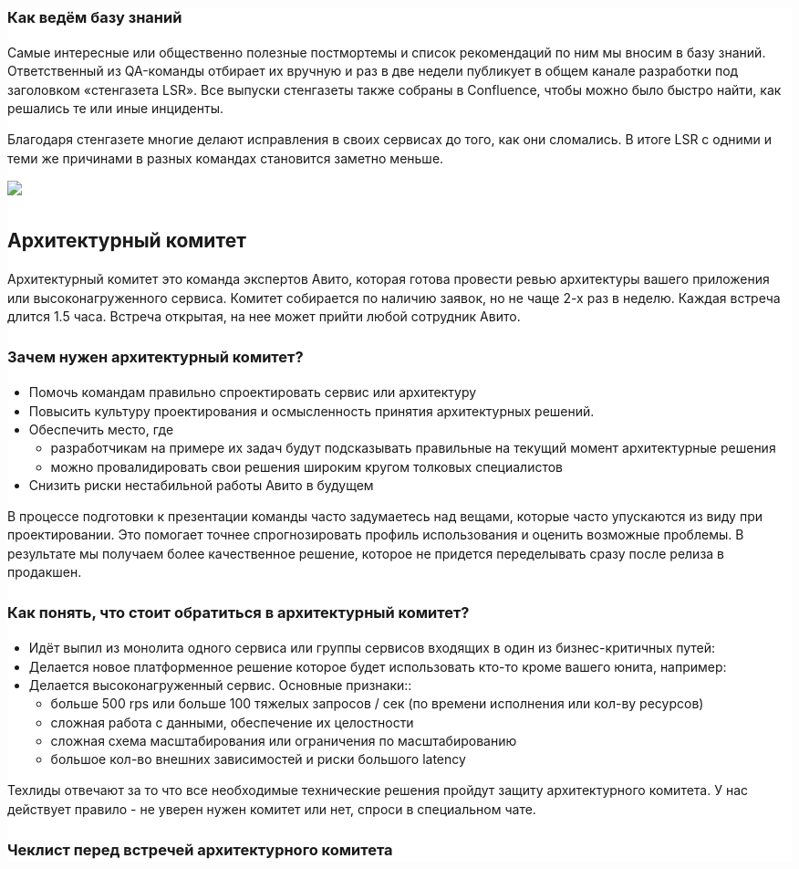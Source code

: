 ### Как ведём базу знаний

Самые интересные или общественно полезные постмортемы и список рекомендаций по ним мы вносим в базу знаний. Ответственный из QA-команды отбирает их вручную и раз в две недели публикует в общем канале разработки под заголовком «стенгазета LSR». Все выпуски стенгазеты также собраны в Сonfluence, чтобы можно было быстро найти, как решались те или иные инциденты.

Благодаря стенгазете многие делают исправления в своих сервисах до того, как они сломались. В итоге LSR с одними и теми же причинами в разных командах становится заметно меньше.

![](https://habrastorage.org/webt/ss/ti/ov/sstiov8uuw5x0wegwp__1qlyuao.png)

## Архитектурный комитет

Архитектурный комитет это команда экспертов Авито, которая готова провести ревью архитектуры вашего приложения или высоконагруженного сервиса. Комитет собирается по наличию заявок, но не чаще 2-х раз в неделю. Каждая встреча длится 1.5 часа. Встреча открытая, на нее может прийти любой сотрудник Авито.

### Зачем нужен архитектурный комитет?

- Помочь командам правильно спроектировать сервис или архитектуру
- Повысить культуру проектирования и осмысленность принятия архитектурных решений.
- Обеспечить место, где
  - разработчикам на примере их задач будут подсказывать правильные на текущий момент архитектурные решения
  - можно провалидировать свои решения широким кругом толковых специалистов
- Снизить риски нестабильной работы Авито в будущем

В процессе подготовки к презентации команды часто задумаетесь над вещами, которые часто упускаются из виду при проектировании. Это помогает точнее спрогнозировать профиль использования и оценить возможные проблемы. В результате мы получаем более качественное решение, которое не придется переделывать сразу после релиза в продакшен.

### Как понять, что стоит обратиться в архитектурный комитет?

- Идёт выпил из монолита одного сервиса или группы сервисов входящих в один из бизнес-критичных путей:
- Делается новое платформенное решение которое будет использовать кто-то кроме вашего юнита, например:
- Делается высоконагруженный сервис. Основные признаки::
  - больше 500 rps или больше 100 тяжелых запросов / сек (по времени исполнения или кол-ву ресурсов)
  - сложная работа с данными, обеспечение их целостности
  - сложная схема масштабирования или ограничения по масштабированию
  - большое кол-во внешних зависимостей и риски большого latency

Техлиды отвечают за то что все необходимые технические решения пройдут защиту архитектурного комитета. У нас действует правило - не уверен нужен комитет или нет, спроси в специальном чате.

### Чеклист перед встречей архитектурного комитета
